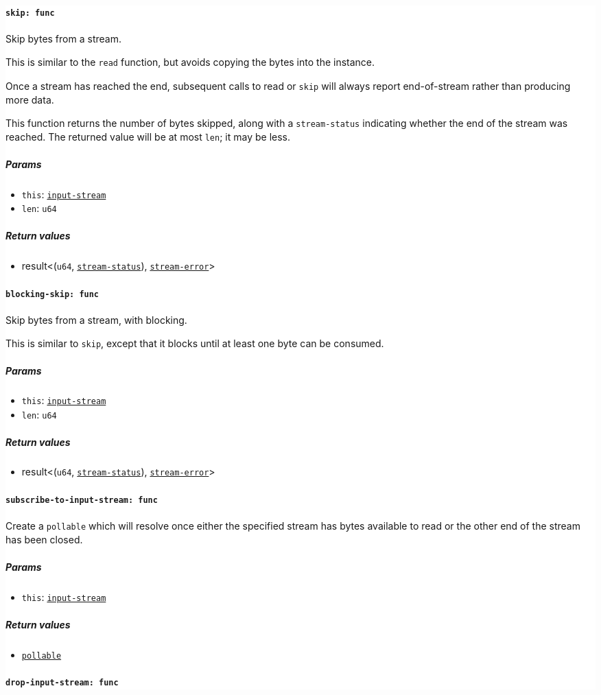 #### <a name="skip">`skip: func`</a>

Skip bytes from a stream.

This is similar to the `read` function, but avoids copying the
bytes into the instance.

Once a stream has reached the end, subsequent calls to read or
`skip` will always report end-of-stream rather than producing more
data.

This function returns the number of bytes skipped, along with a
`stream-status` indicating whether the end of the stream was
reached. The returned value will be at most `len`; it may be less.

##### Params

- <a name="skip.this">`this`</a>: [`input-stream`](#input_stream)
- <a name="skip.len">`len`</a>: `u64`

##### Return values

- <a name="skip.0"></a> result<(`u64`, [`stream-status`](#stream_status)), [`stream-error`](#stream_error)>

#### <a name="blocking_skip">`blocking-skip: func`</a>

Skip bytes from a stream, with blocking.

This is similar to `skip`, except that it blocks until at least one
byte can be consumed.

##### Params

- <a name="blocking_skip.this">`this`</a>: [`input-stream`](#input_stream)
- <a name="blocking_skip.len">`len`</a>: `u64`

##### Return values

- <a name="blocking_skip.0"></a> result<(`u64`, [`stream-status`](#stream_status)), [`stream-error`](#stream_error)>

#### <a name="subscribe_to_input_stream">`subscribe-to-input-stream: func`</a>

Create a `pollable` which will resolve once either the specified stream
has bytes available to read or the other end of the stream has been
closed.

##### Params

- <a name="subscribe_to_input_stream.this">`this`</a>: [`input-stream`](#input_stream)

##### Return values

- <a name="subscribe_to_input_stream.0"></a> [`pollable`](#pollable)

#### <a name="drop_input_stream">`drop-input-stream: func`</a>

